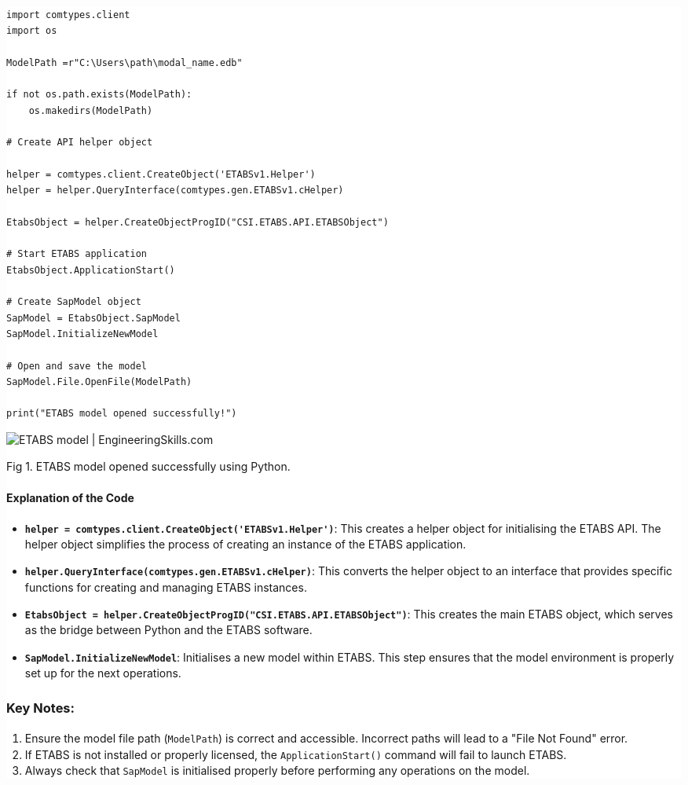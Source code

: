 ```
import comtypes.client
import os

ModelPath =r"C:\Users\path\modal_name.edb"

if not os.path.exists(ModelPath):
    os.makedirs(ModelPath)

# Create API helper object

helper = comtypes.client.CreateObject('ETABSv1.Helper')
helper = helper.QueryInterface(comtypes.gen.ETABSv1.cHelper)

EtabsObject = helper.CreateObjectProgID("CSI.ETABS.API.ETABSObject")

# Start ETABS application
EtabsObject.ApplicationStart()

# Create SapModel object
SapModel = EtabsObject.SapModel
SapModel.InitializeNewModel

# Open and save the model
SapModel.File.OpenFile(ModelPath)

print("ETABS model opened successfully!")

```


![ETABS model | EngineeringSkills.com](https://www.engineeringskills.com/_next/image?url=%2Fimages%2Fposts%2Fan-introduction-to-the-etabs-python-api%2Fimg1.jpg&w=2048&q=75)

Fig 1. ETABS model opened successfully using Python.

#### Explanation of the Code

*   **`helper = comtypes.client.CreateObject('ETABSv1.Helper')`**: This creates a helper object for initialising the ETABS API. The helper object simplifies the process of creating an instance of the ETABS application.
    
*   **`helper.QueryInterface(comtypes.gen.ETABSv1.cHelper)`**: This converts the helper object to an interface that provides specific functions for creating and managing ETABS instances.
    
*   **`EtabsObject = helper.CreateObjectProgID("CSI.ETABS.API.ETABSObject")`**: This creates the main ETABS object, which serves as the bridge between Python and the ETABS software.
    
*   **`SapModel.InitializeNewModel`**: Initialises a new model within ETABS. This step ensures that the model environment is properly set up for the next operations.
    

### Key Notes:

1.  Ensure the model file path (`ModelPath`) is correct and accessible. Incorrect paths will lead to a "File Not Found" error.
2.  If ETABS is not installed or properly licensed, the `ApplicationStart()` command will fail to launch ETABS.
3.  Always check that `SapModel` is initialised properly before performing any operations on the model.
